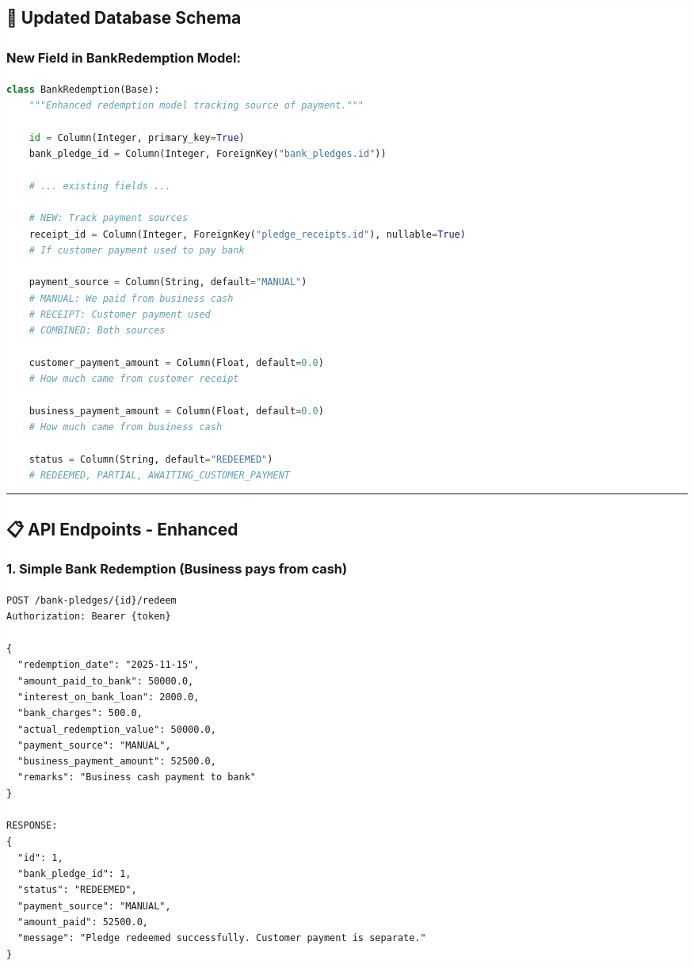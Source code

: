 
## 💾 Updated Database Schema

### New Field in BankRedemption Model:
```python
class BankRedemption(Base):
    """Enhanced redemption model tracking source of payment."""
    
    id = Column(Integer, primary_key=True)
    bank_pledge_id = Column(Integer, ForeignKey("bank_pledges.id"))
    
    # ... existing fields ...
    
    # NEW: Track payment sources
    receipt_id = Column(Integer, ForeignKey("pledge_receipts.id"), nullable=True)
    # If customer payment used to pay bank
    
    payment_source = Column(String, default="MANUAL")
    # MANUAL: We paid from business cash
    # RECEIPT: Customer payment used
    # COMBINED: Both sources
    
    customer_payment_amount = Column(Float, default=0.0)
    # How much came from customer receipt
    
    business_payment_amount = Column(Float, default=0.0)
    # How much came from business cash
    
    status = Column(String, default="REDEEMED")
    # REDEEMED, PARTIAL, AWAITING_CUSTOMER_PAYMENT
```

---

## 📋 API Endpoints - Enhanced

### 1. **Simple Bank Redemption** (Business pays from cash)
```http
POST /bank-pledges/{id}/redeem
Authorization: Bearer {token}

{
  "redemption_date": "2025-11-15",
  "amount_paid_to_bank": 50000.0,
  "interest_on_bank_loan": 2000.0,
  "bank_charges": 500.0,
  "actual_redemption_value": 50000.0,
  "payment_source": "MANUAL",
  "business_payment_amount": 52500.0,
  "remarks": "Business cash payment to bank"
}

RESPONSE:
{
  "id": 1,
  "bank_pledge_id": 1,
  "status": "REDEEMED",
  "payment_source": "MANUAL",
  "amount_paid": 52500.0,
  "message": "Pledge redeemed successfully. Customer payment is separate."
}
```
